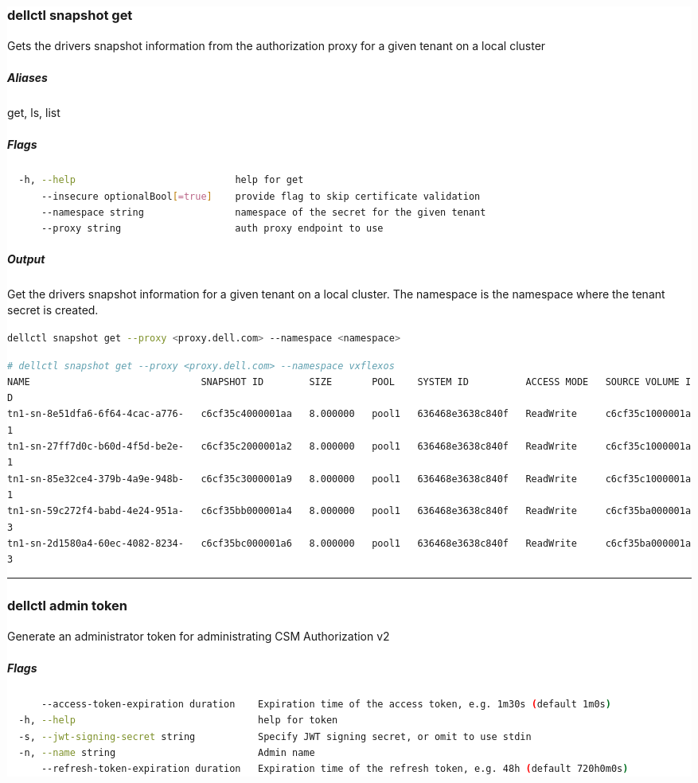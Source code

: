 
### dellctl snapshot get

Gets the drivers snapshot information from the authorization proxy for a given tenant on a local cluster

##### Aliases

  get, ls, list

##### Flags

```bash
  -h, --help                            help for get
      --insecure optionalBool[=true]    provide flag to skip certificate validation
      --namespace string                namespace of the secret for the given tenant
      --proxy string                    auth proxy endpoint to use
```

##### Output

Get the drivers snapshot information for a given tenant on a local cluster. The namespace is the namespace where the tenant secret is created.

```bash
dellctl snapshot get --proxy <proxy.dell.com> --namespace <namespace>
```

```bash
# dellctl snapshot get --proxy <proxy.dell.com> --namespace vxflexos
NAME                              SNAPSHOT ID        SIZE       POOL    SYSTEM ID          ACCESS MODE   SOURCE VOLUME ID
tn1-sn-8e51dfa6-6f64-4cac-a776-   c6cf35c4000001aa   8.000000   pool1   636468e3638c840f   ReadWrite     c6cf35c1000001a1
tn1-sn-27ff7d0c-b60d-4f5d-be2e-   c6cf35c2000001a2   8.000000   pool1   636468e3638c840f   ReadWrite     c6cf35c1000001a1
tn1-sn-85e32ce4-379b-4a9e-948b-   c6cf35c3000001a9   8.000000   pool1   636468e3638c840f   ReadWrite     c6cf35c1000001a1
tn1-sn-59c272f4-babd-4e24-951a-   c6cf35bb000001a4   8.000000   pool1   636468e3638c840f   ReadWrite     c6cf35ba000001a3
tn1-sn-2d1580a4-60ec-4082-8234-   c6cf35bc000001a6   8.000000   pool1   636468e3638c840f   ReadWrite     c6cf35ba000001a3

```

---

### dellctl admin token

Generate an administrator token for administrating CSM Authorization v2

##### Flags

```bash
      --access-token-expiration duration    Expiration time of the access token, e.g. 1m30s (default 1m0s)
  -h, --help                                help for token
  -s, --jwt-signing-secret string           Specify JWT signing secret, or omit to use stdin
  -n, --name string                         Admin name
      --refresh-token-expiration duration   Expiration time of the refresh token, e.g. 48h (default 720h0m0s)
```
